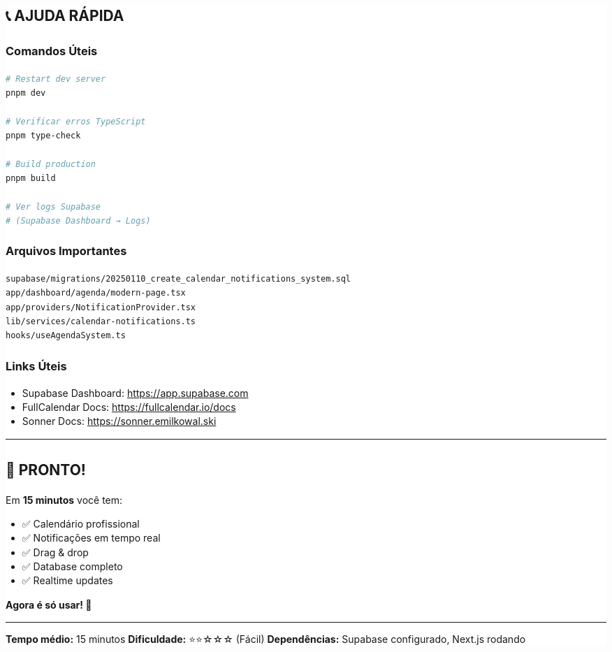 
## 📞 AJUDA RÁPIDA

### Comandos Úteis

```bash
# Restart dev server
pnpm dev

# Verificar erros TypeScript
pnpm type-check

# Build production
pnpm build

# Ver logs Supabase
# (Supabase Dashboard → Logs)
```

### Arquivos Importantes

```
supabase/migrations/20250110_create_calendar_notifications_system.sql
app/dashboard/agenda/modern-page.tsx
app/providers/NotificationProvider.tsx
lib/services/calendar-notifications.ts
hooks/useAgendaSystem.ts
```

### Links Úteis

- Supabase Dashboard: https://app.supabase.com
- FullCalendar Docs: https://fullcalendar.io/docs
- Sonner Docs: https://sonner.emilkowal.ski

---

## 🎉 PRONTO!

Em **15 minutos** você tem:
- ✅ Calendário profissional
- ✅ Notificações em tempo real
- ✅ Drag & drop
- ✅ Database completo
- ✅ Realtime updates

**Agora é só usar! 🚀**

---

**Tempo médio:** 15 minutos
**Dificuldade:** ⭐⭐☆☆☆ (Fácil)
**Dependências:** Supabase configurado, Next.js rodando
